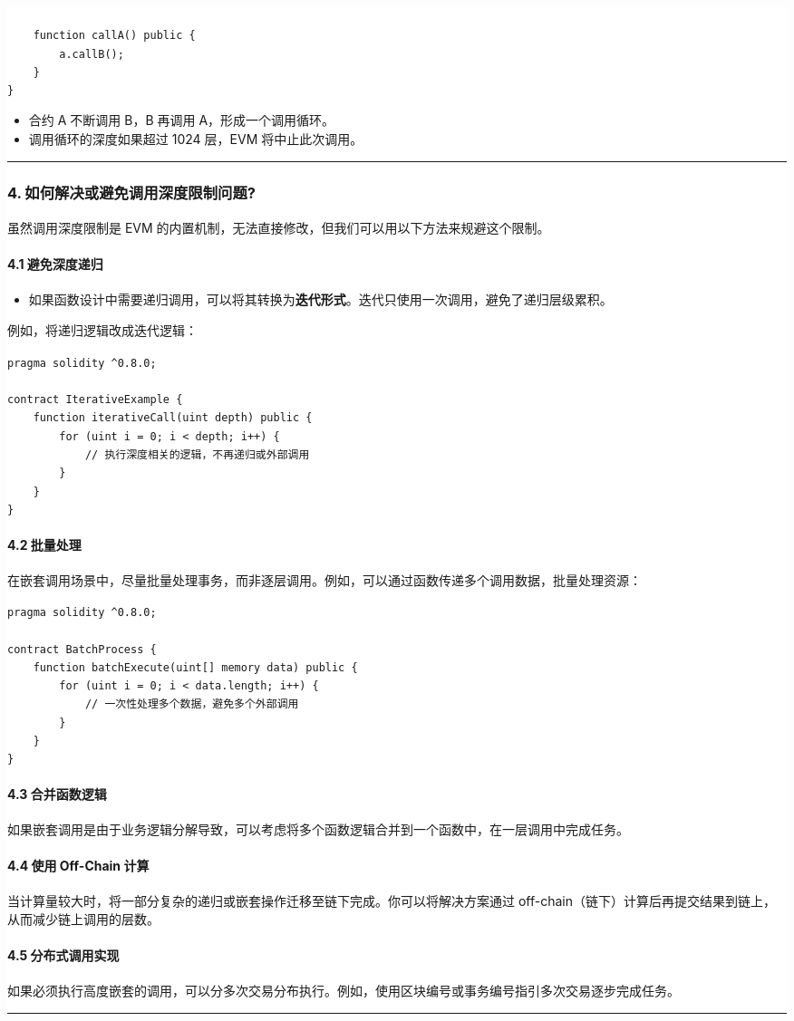 ```solidity

    function callA() public {
        a.callB();
    }
}
```
- 合约 A 不断调用 B，B 再调用 A，形成一个调用循环。
- 调用循环的深度如果超过 1024 层，EVM 将中止此次调用。

---

### **4. 如何解决或避免调用深度限制问题?**
虽然调用深度限制是 EVM 的内置机制，无法直接修改，但我们可以用以下方法来规避这个限制。

#### **4.1 避免深度递归**
- 如果函数设计中需要递归调用，可以将其转换为**迭代形式**。迭代只使用一次调用，避免了递归层级累积。

例如，将递归逻辑改成迭代逻辑：
```solidity
pragma solidity ^0.8.0;

contract IterativeExample {
    function iterativeCall(uint depth) public {
        for (uint i = 0; i < depth; i++) {
            // 执行深度相关的逻辑，不再递归或外部调用
        }
    }
}
```

#### **4.2 批量处理**
在嵌套调用场景中，尽量批量处理事务，而非逐层调用。例如，可以通过函数传递多个调用数据，批量处理资源：

```solidity
pragma solidity ^0.8.0;

contract BatchProcess {
    function batchExecute(uint[] memory data) public {
        for (uint i = 0; i < data.length; i++) {
            // 一次性处理多个数据，避免多个外部调用
        }
    }
}
```

#### **4.3 合并函数逻辑**
如果嵌套调用是由于业务逻辑分解导致，可以考虑将多个函数逻辑合并到一个函数中，在一层调用中完成任务。

#### **4.4 使用 Off-Chain 计算**
当计算量较大时，将一部分复杂的递归或嵌套操作迁移至链下完成。你可以将解决方案通过 off-chain（链下）计算后再提交结果到链上，从而减少链上调用的层数。

#### **4.5 分布式调用实现**
如果必须执行高度嵌套的调用，可以分多次交易分布执行。例如，使用区块编号或事务编号指引多次交易逐步完成任务。

---